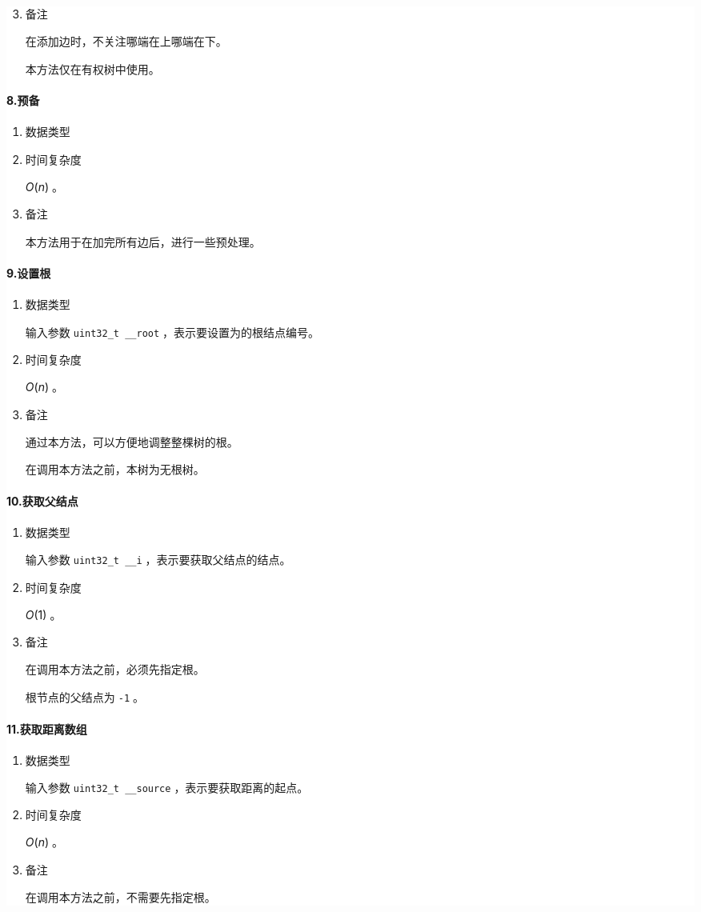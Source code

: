 3. 备注

   在添加边时，不关注哪端在上哪端在下。

   本方法仅在有权树中使用。

#### 8.预备

1. 数据类型

2. 时间复杂度

   $O(n)$ 。

3. 备注

   本方法用于在加完所有边后，进行一些预处理。

#### 9.设置根

1. 数据类型

   输入参数 `uint32_t __root` ，表示要设置为的根结点编号。

2. 时间复杂度

   $O(n)$ 。
   
3. 备注

   通过本方法，可以方便地调整整棵树的根。
   
   在调用本方法之前，本树为无根树。

#### 10.获取父结点

1. 数据类型

   输入参数 `uint32_t __i` ，表示要获取父结点的结点。

2. 时间复杂度

   $O(1)$ 。

3. 备注

   在调用本方法之前，必须先指定根。

   根节点的父结点为 `-1` 。

#### 11.获取距离数组

1. 数据类型

   输入参数 `uint32_t __source` ，表示要获取距离的起点。

2. 时间复杂度

   $O(n)$ 。

3. 备注

   在调用本方法之前，不需要先指定根。
